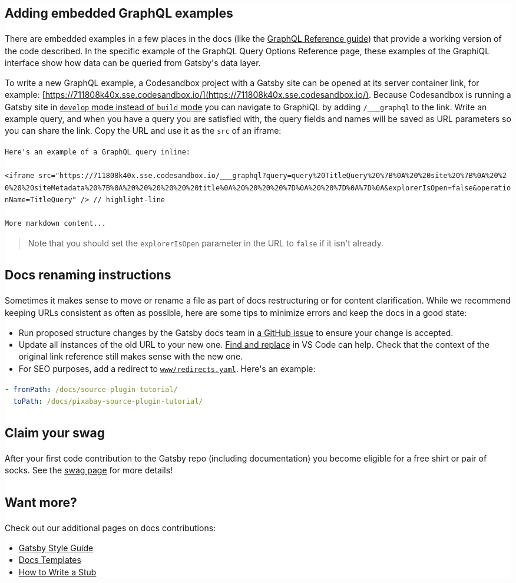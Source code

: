 ## Adding embedded GraphQL examples

There are embedded examples in a few places in the docs (like the [GraphQL Reference guide](/docs/graphql-reference/)) that provide a working version of the code described. In the specific example of the GraphQL Query Options Reference page, these examples of the GraphiQL interface show how data can be queried from Gatsby's data layer.

To write a new GraphQL example, a Codesandbox project with a Gatsby site can be opened at its server container link, for example: [https://711808k40x.sse.codesandbox.io/](https://711808k40x.sse.codesandbox.io/). Because Codesandbox is running a Gatsby site in [`develop` mode instead of `build` mode](/docs/overview-of-the-gatsby-build-process/) you can navigate to GraphiQL by adding `/___graphql` to the link. Write an example query, and when you have a query you are satisfied with, the query fields and names will be saved as URL parameters so you can share the link. Copy the URL and use it as the `src` of an iframe:

```mdx
Here's an example of a GraphQL query inline:

<iframe src="https://711808k40x.sse.codesandbox.io/___graphql?query=query%20TitleQuery%20%7B%0A%20%20site%20%7B%0A%20%20%20%20siteMetadata%20%7B%0A%20%20%20%20%20%20title%0A%20%20%20%20%7D%0A%20%20%7D%0A%7D%0A&explorerIsOpen=false&operationName=TitleQuery" /> // highlight-line

More markdown content...
```

> Note that you should set the `explorerIsOpen` parameter in the URL to `false` if it isn't already.


## Docs renaming instructions

Sometimes it makes sense to move or rename a file as part of docs restructuring or for content clarification. While we recommend keeping URLs consistent as often as possible, here are some tips to minimize errors and keep the docs in a good state:

- Run proposed structure changes by the Gatsby docs team in [a GitHub issue](/contributing/how-to-file-an-issue/) to ensure your change is accepted.
- Update all instances of the old URL to your new one. [Find and replace](https://code.visualstudio.com/docs/editor/codebasics#_search-across-files) in VS Code can help. Check that the context of the original link reference still makes sense with the new one.
- For SEO purposes, add a redirect to [`www/redirects.yaml`](https://github.com/gatsbyjs/gatsby/tree/master/www/redirects.yaml). Here's an example:

```yaml:title=www/redirects.yaml
- fromPath: /docs/source-plugin-tutorial/
  toPath: /docs/pixabay-source-plugin-tutorial/
```

## Claim your swag

After your first code contribution to the Gatsby repo (including documentation) you become eligible for a free shirt or pair of socks. See the [swag page](/contributing/contributor-swag/) for more details!

## Want more?

Check out our additional pages on docs contributions:

- [Gatsby Style Guide](/contributing/gatsby-style-guide/)
- [Docs Templates](/contributing/docs-templates/)
- [How to Write a Stub](/contributing/how-to-write-a-stub/)
